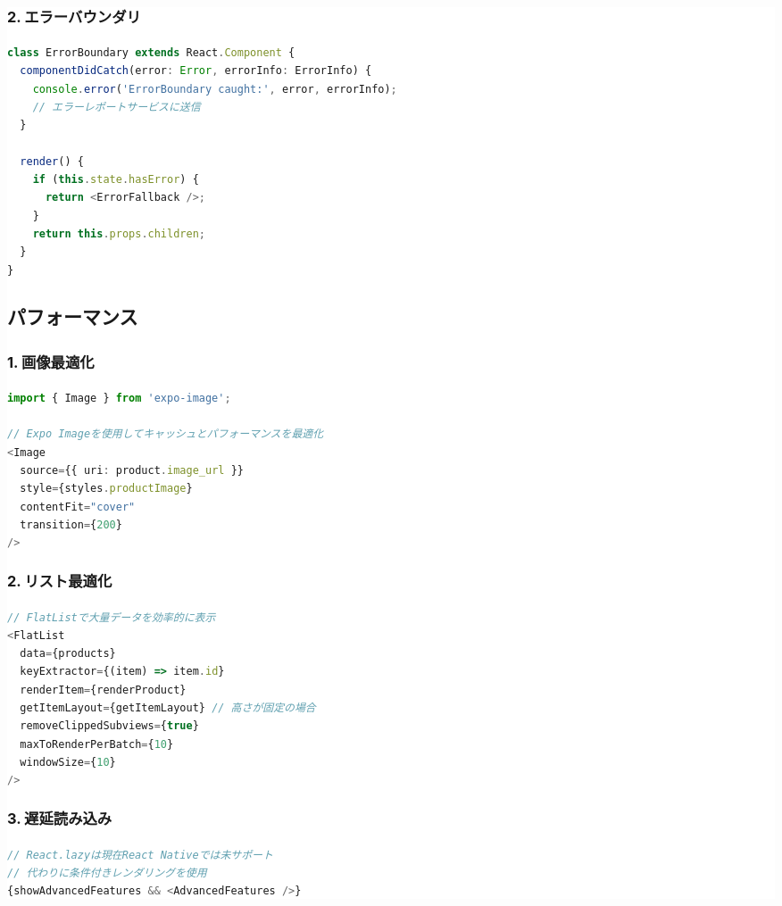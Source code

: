 ### 2. エラーバウンダリ

```typescript
class ErrorBoundary extends React.Component {
  componentDidCatch(error: Error, errorInfo: ErrorInfo) {
    console.error('ErrorBoundary caught:', error, errorInfo);
    // エラーレポートサービスに送信
  }
  
  render() {
    if (this.state.hasError) {
      return <ErrorFallback />;
    }
    return this.props.children;
  }
}
```

## パフォーマンス

### 1. 画像最適化

```typescript
import { Image } from 'expo-image';

// Expo Imageを使用してキャッシュとパフォーマンスを最適化
<Image
  source={{ uri: product.image_url }}
  style={styles.productImage}
  contentFit="cover"
  transition={200}
/>
```

### 2. リスト最適化

```typescript
// FlatListで大量データを効率的に表示
<FlatList
  data={products}
  keyExtractor={(item) => item.id}
  renderItem={renderProduct}
  getItemLayout={getItemLayout} // 高さが固定の場合
  removeClippedSubviews={true}
  maxToRenderPerBatch={10}
  windowSize={10}
/>
```

### 3. 遅延読み込み

```typescript
// React.lazyは現在React Nativeでは未サポート
// 代わりに条件付きレンダリングを使用
{showAdvancedFeatures && <AdvancedFeatures />}
```
